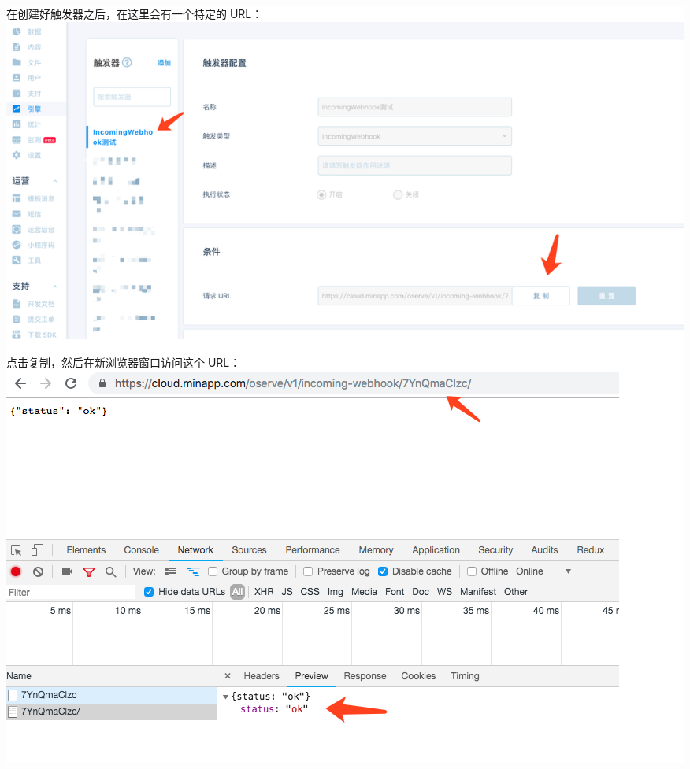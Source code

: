 在创建好触发器之后，在这里会有一个特定的 URL：
![](../../images/practice/trigger/164507.png)

点击复制，然后在新浏览器窗口访问这个 URL：
![](../../images/practice/trigger/164720.png)
